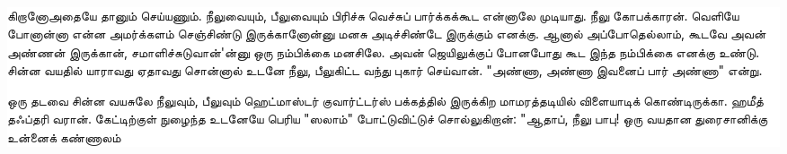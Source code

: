 கிறானோஅதையே தானும்‌ செய்யணும்‌. நீலுவையும்‌, பீலுவையும்‌ பிரிச்சு
வெச்சுப்‌ பார்க்கக்கூட என்னாலே முடியாது. நீலு கோபக்காரன்‌.
வெளியே போனான்னா என்ன அமர்க்களம்‌ செஞ்சிண்டு இருக்கானோன்னு
மனசு அடிச்சிண்டே இருக்கும்‌ எனக்கு. ஆனால்‌ அப்போதெல்லாம்‌,
கூடவே அவன்‌ அண்ணன்‌ இருக்கான்‌, சமாளிச்சுடுவான்‌'ன்னு ஒரு
நம்பிக்கை மனசிலே. அவன்‌ ஜெயிலுக்குப்‌ போனபோது கூட இந்த
நம்பிக்கை எனக்கு உண்டு. சின்ன வயதில்‌ யாராவது ஏதாவது
சொன்னால்‌ உடனே நீலு, பீலுகிட்ட வந்து புகார்‌ செய்வான்‌.
"அண்ணா, அண்ணா இவனைப்‌ பார்‌ அண்ணா" என்று.

ஒரு தடவை சின்ன வயசுலே நீலுவும்‌, பீலுவும்‌ ஹெட்மாஸ்டர்‌
குவார்ட்டர்ஸ்‌ பக்கத்தில்‌ இருக்கிற மாமரத்தடியில்‌ விளையாடிக்‌
கொண்டிருக்கா. ஹமீத்‌ தஃப்தரி வரான்‌. கேட்டிற்குள்‌ நுழைந்த
உடனேயே பெரிய "ஸலாம்‌" போட்டுவிட்டுச்‌ சொல்லுகிறான்‌:
"ஆதாப்‌, நீலு பாபு! ஒரு வயதான துரைசானிக்கு உன்னைக்‌ கண்ணாலம்‌
